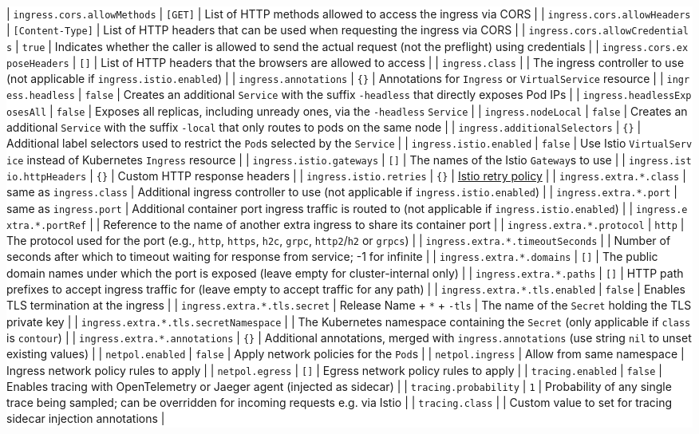 | `ingress.cors.allowMethods`                     | `[GET]`                     | List of HTTP methods allowed to access the ingress via CORS                                              |
| `ingress.cors.allowHeaders`                     | `[Content-Type]`            | List of HTTP headers that can be used when requesting the ingress via CORS                               |
| `ingress.cors.allowCredentials`                 | `true`                      | Indicates whether the caller is allowed to send the actual request (not the preflight) using credentials |
| `ingress.cors.exposeHeaders`                    | `[]`                        | List of HTTP headers that the browsers are allowed to access                                             |
| `ingress.class`                                 |                             | The ingress controller to use (not applicable if `ingress.istio.enabled`)                                |
| `ingress.annotations`                           | `{}`                        | Annotations for `Ingress` or `VirtualService` resource                                                   |
| `ingress.headless`                              | `false`                     | Creates an additional `Service` with the suffix `-headless` that directly exposes Pod IPs                |
| `ingress.headlessExposesAll`                    | `false`                     | Exposes all replicas, including unready ones, via the `-headless` `Service`                              |
| `ingress.nodeLocal`                             | `false`                     | Creates an additional `Service` with the suffix `-local` that only routes to pods on the same node       |
| `ingress.additionalSelectors`                   | `{}`                        | Additional label selectors used to restrict the `Pod`s selected by the `Service`                         |
| `ingress.istio.enabled`                         | `false`                     | Use Istio `VirtualService` instead of Kubernetes `Ingress` resource                                      |
| `ingress.istio.gateways`                        | `[]`                        | The names of the Istio `Gateway`s to use                                                                 |
| `ingress.istio.httpHeaders`                     | `{}`                        | Custom HTTP response headers                                                                             |
| `ingress.istio.retries`                         | `{}`                        | [Istio retry policy](https://istio.io/docs/reference/config/networking/virtual-service/#HTTPRetry)       |
| `ingress.extra.*.class`                         | same as `ingress.class`     | Additional ingress controller to use (not applicable if `ingress.istio.enabled`)                         |
| `ingress.extra.*.port`                          | same as `ingress.port`      | Additional container port ingress traffic is routed to (not applicable if `ingress.istio.enabled`)       |
| `ingress.extra.*.portRef`                       |                             | Reference to the name of another extra ingress to share its container port                               |
| `ingress.extra.*.protocol`                      | `http`                      | The protocol used for the port (e.g., `http`, `https`, `h2c`, `grpc`, `http2`/`h2` or `grpcs`)           |
| `ingress.extra.*.timeoutSeconds`                |                             | Number of seconds after which to timeout waiting for response from service; -1 for infinite              |
| `ingress.extra.*.domains`                       | `[]`                        | The public domain names under which the port is exposed (leave empty for cluster-internal only)          |
| `ingress.extra.*.paths`                         | `[]`                        | HTTP path prefixes to accept ingress traffic for (leave empty to accept traffic for any path)            |
| `ingress.extra.*.tls.enabled`                   | `false`                     | Enables TLS termination at the ingress                                                                   |
| `ingress.extra.*.tls.secret`                    | Release Name + `*` + `-tls` | The name of the `Secret` holding the TLS private key                                                     |
| `ingress.extra.*.tls.secretNamespace`           |                             | The Kubernetes namespace containing the `Secret` (only applicable if `class` is `contour`)               |
| `ingress.extra.*.annotations`                   | `{}`                        | Additional annotations, merged with `ingress.annotations` (use string `nil` to unset existing values)    |
| `netpol.enabled`                                | `false`                     | Apply network policies for the `Pod`s                                                                    |
| `netpol.ingress`                                | Allow from same namespace   | Ingress network policy rules to apply                                                                    |
| `netpol.egress`                                 | `[]`                        | Egress network policy rules to apply                                                                     |
| `tracing.enabled`                               | `false`                     | Enables tracing with OpenTelemetry or Jaeger agent (injected as sidecar)                                 |
| `tracing.probability`                           | `1`                         | Probability of any single trace being sampled; can be overridden for incoming requests e.g. via Istio    |
| `tracing.class`                                 |                             | Custom value to set for tracing sidecar injection annotations                                            |